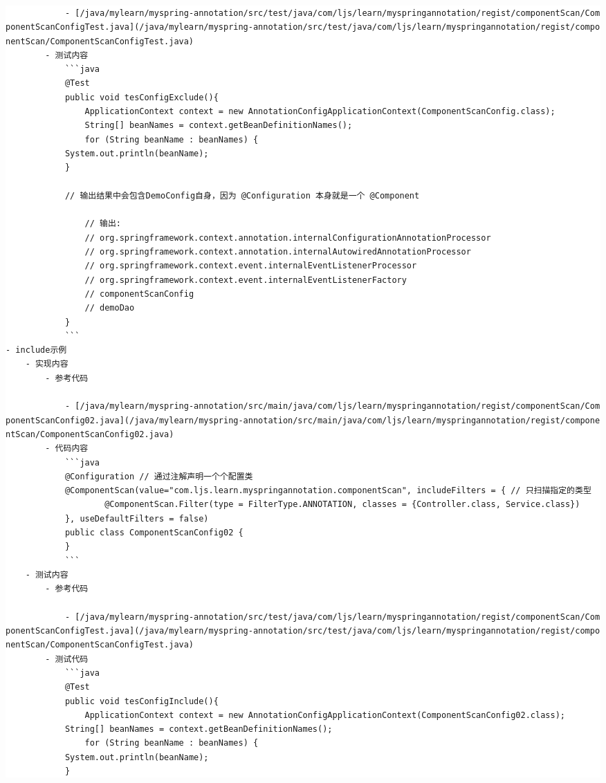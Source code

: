               
                - [/java/mylearn/myspring-annotation/src/test/java/com/ljs/learn/myspringannotation/regist/componentScan/ComponentScanConfigTest.java](/java/mylearn/myspring-annotation/src/test/java/com/ljs/learn/myspringannotation/regist/componentScan/ComponentScanConfigTest.java)
            - 测试内容
                ```java
                @Test
                public void tesConfigExclude(){
                    ApplicationContext context = new AnnotationConfigApplicationContext(ComponentScanConfig.class);
                    String[] beanNames = context.getBeanDefinitionNames();
                    for (String beanName : beanNames) {
                System.out.println(beanName);
                }
    
                // 输出结果中会包含DemoConfig自身，因为 @Configuration 本身就是一个 @Component
            
                    // 输出:
                    // org.springframework.context.annotation.internalConfigurationAnnotationProcessor
                    // org.springframework.context.annotation.internalAutowiredAnnotationProcessor
                    // org.springframework.context.event.internalEventListenerProcessor
                    // org.springframework.context.event.internalEventListenerFactory
                    // componentScanConfig
                    // demoDao
                }
                ```
    - include示例
        - 实现内容
            - 参考代码
              
                - [/java/mylearn/myspring-annotation/src/main/java/com/ljs/learn/myspringannotation/regist/componentScan/ComponentScanConfig02.java](/java/mylearn/myspring-annotation/src/main/java/com/ljs/learn/myspringannotation/regist/componentScan/ComponentScanConfig02.java)
            - 代码内容
                ```java
                @Configuration // 通过注解声明一个个配置类
                @ComponentScan(value="com.ljs.learn.myspringannotation.componentScan", includeFilters = { // 只扫描指定的类型
                        @ComponentScan.Filter(type = FilterType.ANNOTATION, classes = {Controller.class, Service.class})
                }, useDefaultFilters = false)
                public class ComponentScanConfig02 {
                }
                ```
        - 测试内容
            - 参考代码
              
                - [/java/mylearn/myspring-annotation/src/test/java/com/ljs/learn/myspringannotation/regist/componentScan/ComponentScanConfigTest.java](/java/mylearn/myspring-annotation/src/test/java/com/ljs/learn/myspringannotation/regist/componentScan/ComponentScanConfigTest.java)
            - 测试代码
                ```java
                @Test
                public void tesConfigInclude(){
                    ApplicationContext context = new AnnotationConfigApplicationContext(ComponentScanConfig02.class);
                String[] beanNames = context.getBeanDefinitionNames();
                    for (String beanName : beanNames) {
                System.out.println(beanName);
                }
        
